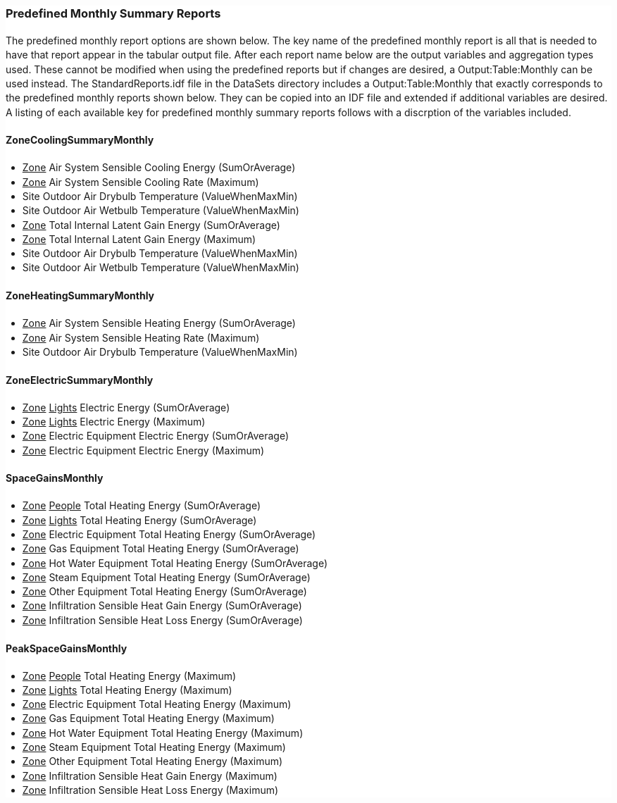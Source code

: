### Predefined Monthly Summary Reports

The predefined monthly report options are shown below. The key name of the predefined monthly report is all that is needed to have that report appear in the tabular output file. After each report name below are the output variables and aggregation types used. These cannot be modified when using the predefined reports but if changes are desired, a Output:Table:Monthly can be used instead. The StandardReports.idf file in the DataSets directory includes a Output:Table:Monthly that exactly corresponds to the predefined monthly reports shown below. They can be copied into an IDF file and extended if additional variables are desired. A listing of each available key for predefined monthly summary reports follows with a discrption of the variables included.

#### ZoneCoolingSummaryMonthly

- [Zone](#zone) Air System Sensible Cooling Energy (SumOrAverage)
- [Zone](#zone) Air System Sensible Cooling Rate (Maximum)
- Site Outdoor Air Drybulb Temperature (ValueWhenMaxMin)
- Site Outdoor Air Wetbulb Temperature (ValueWhenMaxMin)
- [Zone](#zone) Total Internal Latent Gain Energy (SumOrAverage)
- [Zone](#zone) Total Internal Latent Gain Energy (Maximum)
- Site Outdoor Air Drybulb Temperature (ValueWhenMaxMin)
- Site Outdoor Air Wetbulb Temperature (ValueWhenMaxMin)

#### ZoneHeatingSummaryMonthly

- [Zone](#zone) Air System Sensible Heating Energy (SumOrAverage)
- [Zone](#zone) Air System Sensible Heating Rate (Maximum)
- Site Outdoor Air Drybulb Temperature (ValueWhenMaxMin)

#### ZoneElectricSummaryMonthly

- [Zone](#zone) [Lights](#lights) Electric Energy (SumOrAverage)
- [Zone](#zone) [Lights](#lights) Electric Energy (Maximum)
- [Zone](#zone) Electric Equipment Electric Energy (SumOrAverage)
- [Zone](#zone) Electric Equipment Electric Energy (Maximum)

#### SpaceGainsMonthly

- [Zone](#zone) [People](#people) Total Heating Energy (SumOrAverage)
- [Zone](#zone) [Lights](#lights) Total Heating Energy (SumOrAverage)
- [Zone](#zone) Electric Equipment Total Heating Energy (SumOrAverage)
- [Zone](#zone) Gas Equipment Total Heating Energy (SumOrAverage)
- [Zone](#zone) Hot Water Equipment Total Heating Energy (SumOrAverage)
- [Zone](#zone) Steam Equipment Total Heating Energy (SumOrAverage)
- [Zone](#zone) Other Equipment Total Heating Energy (SumOrAverage)
- [Zone](#zone) Infiltration Sensible Heat Gain Energy (SumOrAverage)
- [Zone](#zone) Infiltration Sensible Heat Loss Energy (SumOrAverage)

#### PeakSpaceGainsMonthly

- [Zone](#zone) [People](#people) Total Heating Energy (Maximum)
- [Zone](#zone) [Lights](#lights) Total Heating Energy (Maximum)
- [Zone](#zone) Electric Equipment Total Heating Energy (Maximum)
- [Zone](#zone) Gas Equipment Total Heating Energy (Maximum)
- [Zone](#zone) Hot Water Equipment Total Heating Energy (Maximum)
- [Zone](#zone) Steam Equipment Total Heating Energy (Maximum)
- [Zone](#zone) Other Equipment Total Heating Energy (Maximum)
- [Zone](#zone) Infiltration Sensible Heat Gain Energy (Maximum)
- [Zone](#zone) Infiltration Sensible Heat Loss Energy (Maximum)
